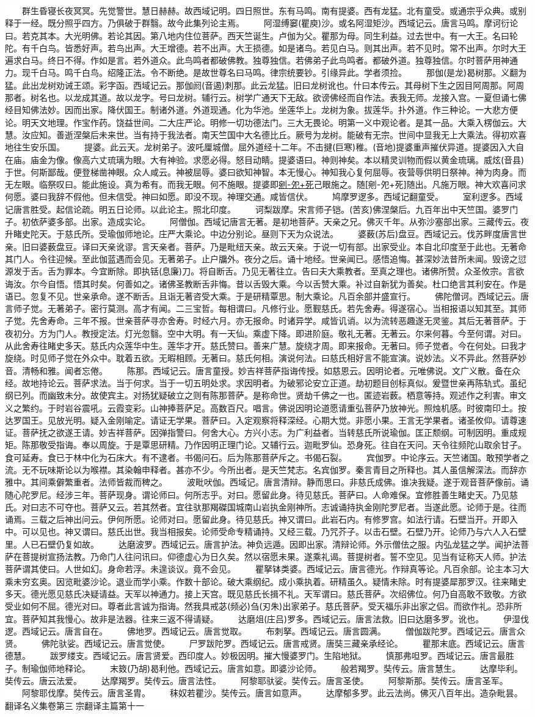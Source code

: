　　群生昏寝长夜冥冥。先觉警世。慧日赫赫。故西域记明。四日照世。东有马鸣。南有提婆。西有龙猛。北有童受。或通宗乎众典。或别释于一经。既分照乎四方。乃俱破于群翳。故今此集列论主焉。
　　阿湿缚窭(瞿庾)沙。或名阿湿矩沙。西域记云。唐言马鸣。摩诃衍论曰。若克其本。大光明佛。若论其因。第八地内住位菩萨。西天竺诞生。卢伽为父。瞿那为母。同生利益。过去世中。有一大王。名曰轮陀。有千白鸟。皆悉好声。若鸟出声。大王增德。若不出声。大王损德。如是诸鸟。若见白马。则其出声。若不见时。常不出声。尔时大王遍求白马。终日不得。作如是言。若外道众。此鸟鸣者都破佛教。独尊独信。若佛弟子此鸟鸣者。都破外道。独尊独信。尔时菩萨用神通力。现千白马。鸣千白鸟。绍隆正法。令不断绝。是故世尊名曰马鸣。律宗统要钞。引缘异此。学者须捡。
　　那伽(是龙)曷树那。义翻为猛。此出龙树劝诫王颂。彩字函。西域记云。那伽阏(音遏)刺那。此云龙猛。旧曰龙树讹也。什曰本传云。其母树下生之因目阿周那。阿周那者。树名也。以龙成其道。故以龙字。号曰龙树。辅行云。树学广通天下无敌。欲谤佛经而自作法。表我无师。龙接入宫。一夏但诵七佛经目知佛法妙。因而出家。降伏国王。制诸外道。外道现通。化为华池。坐莲华上。龙树为象。拔莲华。扑外道。作三种论。一大悲方便论。明天文地理。作宝作药。饶益世间。二大庄严论。明修一切功德法门。三大无畏论。明第一义中观论者。是其一品。大乘入楞伽云。大慧。汝应知。善逝涅槃后未来世。当有持于我法者。南天竺国中大名德比丘。厥号为龙树。能破有无宗。世间中显我无上大乘法。得初欢喜地往生安乐国。
　　提婆。此云天。龙树弟子。波吒厘城僧。屈外道经十二年。不击揵(巨寒)稚。(音地)提婆重声摧伏异道。提婆因入大自在庙。庙金为像。像高六丈琉璃为眼。大有神验。求愿必得。怒目动睛。提婆语曰。神则神矣。本以精灵训物而假以黄金琉璃。威炫(音县)于世。何斯鄙哉。便登梯凿神眼。众人咸云。神被屈辱。婆曰欲知神智。本无慢心。神知我心复何屈辱。夜营辱供明日祭神。神为肉身。而无左眼。临祭叹曰。能此施设。真为希有。而我无眼。何不施眼。提婆即[剜-夗+死](于洹)己眼施之。随[剜-夗+死]随出。凡施万眼。神大欢喜问求何愿。婆曰我辞不假他。但未信受。神曰如愿。即没不现。神理交通。咸皆信伏。
　　鸠摩罗逻多。西域记翻童受。
　　室利逻多。西域记唐言胜受。起信论疏。明五日论师。以此论主。照北印度。
　　诃梨跋摩。宋言师子铠。(苦亥)佛涅槃后。九百年出中天竺国。婆罗门子。初依萨婆多部。出家。造成实论。
　　阿僧伽。西域记唐言无著。是初地菩萨。天亲之兄。佛灭千年。从弥沙塞部出家。三藏传云。夜升睹史陀天。于慈氏所。受瑜伽师地论。庄严大乘论。中边分别论。昼则下天为众说法。
　　婆薮(苏后)盘豆。西域记云。伐苏畔度唐言世亲。旧曰婆薮盘豆。译曰天亲讹谬。言天亲者。菩萨。乃是毗纽天亲。故云天亲。于说一切有部。出家受业。本自北印度至于此也。无著命其门人。令往迎候。至此伽蓝遇而会见。无著弟子。止户牖外。夜分之后。诵十地经。世亲闻已。感悟追悔。甚深妙法昔所未闻。毁谤之愆源发于舌。舌为罪本。今宜断除。即执铦(息廉)刀。将自断舌。乃见无著往立。告曰夫大乘教者。至真之理也。诸佛所赞。众圣攸宗。言欲诲汝。尔今自悟。悟其时矣。何善如之。诸佛圣教断舌非悔。昔以舌毁大乘。今以舌赞大乘。补过自新犹为善矣。杜口绝言其利安在。作是语已。忽复不见。世亲承命。遂不断舌。且诣无著咨受大乘。于是研精覃思。制大乘论。凡百余部并盛宣行。
　　佛陀僧诃。西域记云。唐言师子觉。无著弟子。密行莫测。高才有闻。二三宝哲。每相谓曰。凡修行业。愿觐慈氏。若先舍寿。得遂宿心。当相报语以知其至。其师子觉。先舍寿命。三年不报。世亲菩萨寻亦舍寿。时经六月。亦无报命。时诸异学。咸皆讥诮。以为流转恶趣遂无灵鉴。其后无著菩萨。于夜初分。方为门人。教授定法。灯光忽翳。空中大明。有一天仙。乘虚下降。即进阶庭。敬礼无著。无著云。尔来何暮。今至何谓。对曰。从此舍寿往睹史多天。慈氏内众莲华中生。莲华才开。慈氏赞曰。善来广慧。旋绕才周。即来报命。无著曰。师子觉者。今在何处。曰我才旋绕。时见师子觉在外众中。耽着五欲。无暇相顾。无著曰。慈氏何相。演说何法。曰慈氏相好言不能宣演。说妙法。义不异此。然菩萨妙音。清畅和雅。闻者忘倦。
　　陈那。西域记云。唐言童授。妙吉祥菩萨指诲传授。如慈恩云。因明论者。元唯佛说。文广义散。备在众经。故地持论云。菩萨求法。当于何求。当于一切五明处求。求因明者。为破邪论安立正道。劫初题目创标真似。爰暨世亲再陈轨式。虽纪纲已列。而幽致未分。故使宾主。对扬犹疑破立之则有陈那菩萨。是称命世。贤劫千佛之一也。匿迹岩薮。栖意等持。观述作之利害。审文义之繁约。于时岩谷震吼。云霞变彩。山神捧菩萨足。高数百尺。唱言。佛说因明论道愿请重弘菩萨乃放神光。照烛机感。时彼南印土。按达罗国王。见放光明。疑入金刚喻定。请证无学果。菩萨曰。入定观察将释深经。心期大觉。非愿小果。王言无学果者。诸圣攸仰。请尊速证。菩萨抚之欲遂王请。妙吉祥菩萨。因弹指警曰。何舍大心。方兴小志。为广利益者。当转慈氏所说瑜伽。匡正颓纲。可制因明。重成规矩。陈那敬受指诲。奉以周旋。于是覃思研精。乃作因明正理门论。又辅行云。迦毗罗仙。恐身死。往自在天问。天令往频陀山取余甘子。食可延寿。食已于林中化为石床大。有不逮者。书偈问石。后为陈那菩萨斥之。书偈石裂。
　　宾伽罗。中论序云。天竺诸国。敢预学者之流。无不玩味斯论以为喉襟。其染翰申释者。甚亦不少。今所出者。是天竺梵志。名宾伽罗。秦言青目之所释也。其人虽信解深法。而辞亦雅中。其间乘僻繁重者。法师皆裁而稗之。
　　波毗吠伽。西域记。唐言清辩。静而思曰。非慈氏成佛。谁决我疑。遂于观音菩萨像前。诵随心陀罗尼。经涉三年。菩萨现身。谓论师曰。何所志乎。对曰。愿留此身。待见慈氏。菩萨曰。人命难保。宜修胜善生睹史天。乃见慈氏。对曰志不可夺也。菩萨又云。若其然者。宜往驮那羯磔国城南山岩执金刚神所。志诚诵持执金刚陀罗尼者。当遂此愿。论师于是。往而诵焉。三载之后神出问云。伊何所愿。论师对曰。愿留此身。待见慈氏。神又谓曰。此岩石内。有修罗宫。如法行请。石壁当开。开即入中。可以见也。神又谓曰。慈氏出世。我当相报矣。论师受命专精诵持。又经三载。乃咒芥子。以击石壁。石壁乃开。论师乃与六人入石壁里。人已石壁仍复如故。
　　达磨波罗。西域记云。唐言护法。神负远遁。因即出家。清辩论师。外示僧佉之服。内弘龙猛之学。闻护法菩萨在菩提树宣扬法教。乃命门人往问讯曰。仰德虚心为日久矣。然以宿愿未果。遂乘礼谒。菩提树者。誓不空见。见当有证称天人师。护法菩萨谓其使曰。人世如幻。身命若浮。未遑谈议。竟不会见。
　　瞿拏钵类婆。西域记云。唐言德光。作辩真等论。凡百余部。论主本习大乘未穷玄奥。因览毗婆沙论。退业而学小乘。作数十部论。破大乘纲纪。成小乘执着。研精虽久。疑情未除。时有提婆犀那罗汉。往来睹史多天。德光愿见慈氏决疑请益。天军以神通力。接上天宫。既见慈氏长揖不礼。天军谓曰。慈氏菩萨。次绍佛位。何乃自高敢不致敬。方欲受业如何不屈。德光对曰。尊者此言诚为指诲。然我具戒苾(频必)刍(刃朱)出家弟子。慈氏菩萨。受天福乐非出家之侣。而欲作礼。恐非所宜。菩萨知其我慢心。故非是法器。往来三返不得请疑。
　　达磨俎(庄吕)罗多。西域记云。唐言法救。旧曰达磨多罗。讹也。
　　伊湿伐逻。西域记云。唐言自在。
　　佛地罗。西域记云。唐言觉取。
　　布刺拏。西域记云。唐言圆满。
　　僧伽跋陀罗。西域记云。唐言众贤。
　　佛陀驮娑。西域记云。唐言觉使。
　　尸罗跋陀罗。西域记云。唐言戒贤。唐奘三藏亲承经论。
　　瞿那末底。西域记云。唐言德慧。
　　跋罗缕支。西域记云。唐言贤爱。西印度人。妙极因明。摧大慢婆罗门。生陷地狱。
　　慎那弗呾罗。西域记云。唐言最胜子。制瑜伽师地释论。
　　末笯(乃胡)曷利他。西域记云。唐言如意。即婆沙论师。
　　般若羯罗。奘传云。唐言慧生。
　　达摩毕利。奘传云。唐云法爱。
　　达摩羯罗。奘传云。唐言法性。
　　阿黎耶驮娑。奘传云。唐言圣使。
　　阿黎斯那。奘传云。唐言圣军。
　　阿黎耶伐摩。奘传云。唐言圣胄。
　　秣奴若瞿沙。奘传云。唐言如意声。
　　达摩郁多罗。此云法尚。佛灭八百年出。造杂毗昙。
翻译名义集卷第三
宗翻译主篇第十一